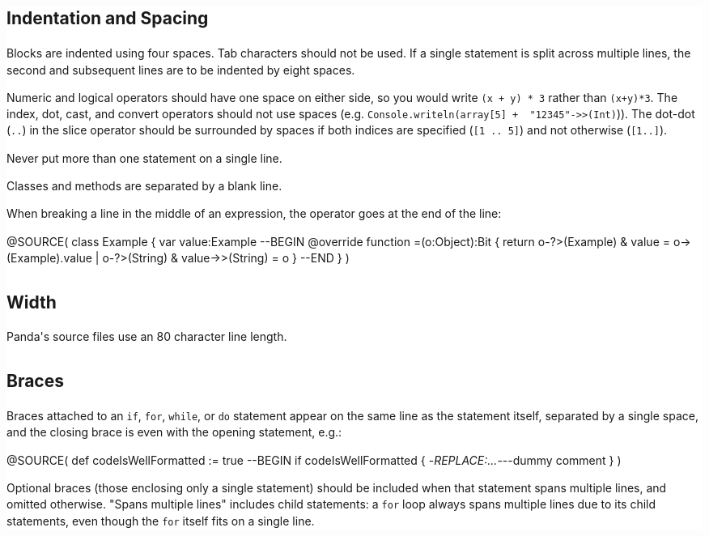 Indentation and Spacing
-----------------------

Blocks are indented using four spaces. Tab characters should not be used. If a 
single statement is split across multiple lines, the second and subsequent lines
are to be indented by eight spaces.

Numeric and logical operators should have one space on either side, so you would
write `(x + y) * 3` rather than `(x+y)*3`. The index, dot, cast, and convert 
operators should not use spaces (e.g. `Console.writeln(array[5] + 
"12345"->>(Int)`)). The dot-dot (`..`) in the slice operator should be 
surrounded by spaces if both indices are specified (`[1 .. 5]`) and not 
otherwise (`[1..]`).

Never put more than one statement on a single line.

Classes and methods are separated by a blank line.

When breaking a line in the middle of an expression, the operator goes at the 
end of the line:

@SOURCE(
    class Example {
    var value:Example
    --BEGIN
    @override
    function =(o:Object):Bit {
        return o-?>(Example) & value = o->(Example).value |
                o-?>(String) & value->>(String) = o
    }
    --END
    }
)

Width
-----

Panda's source files use an 80 character line length.

Braces
------

Braces attached to an `if`, `for`, `while`, or `do` statement appear on the same
line as the statement itself, separated by a single space, and the closing brace
is even with the opening statement, e.g.:

@SOURCE(
    def codeIsWellFormatted := true
    --BEGIN
    if codeIsWellFormatted {
        -*REPLACE:...*---dummy comment
    }
)

Optional braces (those enclosing only a single statement) should be included 
when that statement spans multiple lines, and omitted otherwise. "Spans multiple 
lines" includes child statements:  a `for` loop always spans multiple lines due 
to its child statements, even though the `for` itself fits on a single line.
